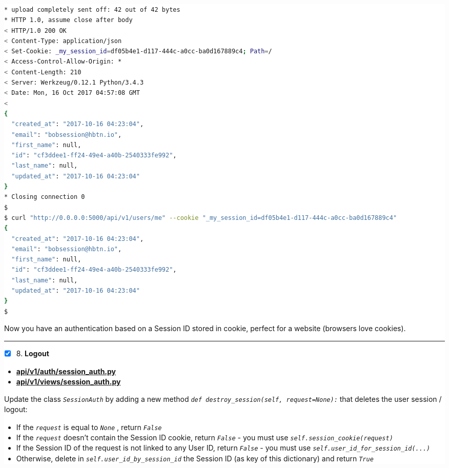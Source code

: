 ```bash
* upload completely sent off: 42 out of 42 bytes
* HTTP 1.0, assume close after body
< HTTP/1.0 200 OK
< Content-Type: application/json
< Set-Cookie: _my_session_id=df05b4e1-d117-444c-a0cc-ba0d167889c4; Path=/
< Access-Control-Allow-Origin: *
< Content-Length: 210
< Server: Werkzeug/0.12.1 Python/3.4.3
< Date: Mon, 16 Oct 2017 04:57:08 GMT
< 
{
  "created_at": "2017-10-16 04:23:04", 
  "email": "bobsession@hbtn.io", 
  "first_name": null, 
  "id": "cf3ddee1-ff24-49e4-a40b-2540333fe992", 
  "last_name": null, 
  "updated_at": "2017-10-16 04:23:04"
}
* Closing connection 0
$ 
$ curl "http://0.0.0.0:5000/api/v1/users/me" --cookie "_my_session_id=df05b4e1-d117-444c-a0cc-ba0d167889c4"
{
  "created_at": "2017-10-16 04:23:04", 
  "email": "bobsession@hbtn.io", 
  "first_name": null, 
  "id": "cf3ddee1-ff24-49e4-a40b-2540333fe992", 
  "last_name": null, 
  "updated_at": "2017-10-16 04:23:04"
}
$

```
Now you have an authentication based on a Session ID stored in cookie, perfect for a website (browsers love cookies).

---

+ [x] 8\. **Logout**
+ **[api/v1/auth/session_auth.py](./api/v1/auth/session_auth.py)**
+ **[api/v1/views/session_auth.py](./api/v1/views/session_auth.py)**

Update the class   *` SessionAuth `*   by adding a new method   *` def destroy_session(self, request=None): `*   that deletes the user session / logout:
* If the  *` request `*  is equal to  *` None `* , return  *` False `* 
* If the  *` request `*  doesn’t contain the Session ID cookie, return  *` False `*  - you must use  *` self.session_cookie(request) `* 
* If the Session ID of the request is not linked to any User ID, return  *` False `*  - you must use  *` self.user_id_for_session_id(...) `* 
* Otherwise, delete in  *` self.user_id_by_session_id `*  the Session ID (as key of this dictionary) and return  *` True `*
